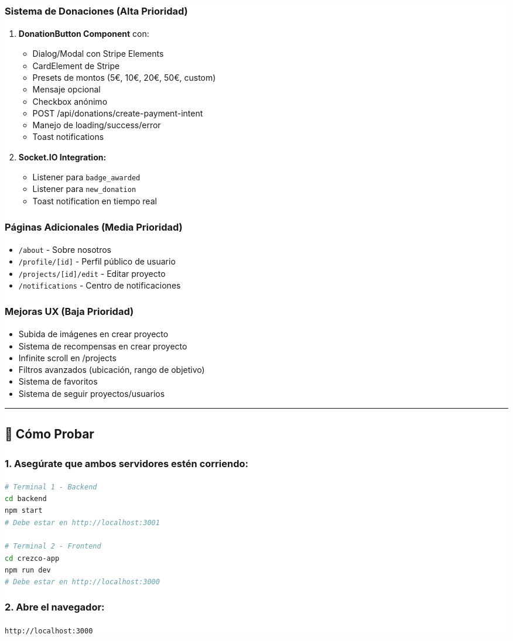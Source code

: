 ### Sistema de Donaciones (Alta Prioridad)
1. **DonationButton Component** con:
   - Dialog/Modal con Stripe Elements
   - CardElement de Stripe
   - Presets de montos (5€, 10€, 20€, 50€, custom)
   - Mensaje opcional
   - Checkbox anónimo
   - POST /api/donations/create-payment-intent
   - Manejo de loading/success/error
   - Toast notifications

2. **Socket.IO Integration:**
   - Listener para `badge_awarded`
   - Listener para `new_donation`
   - Toast notification en tiempo real

### Páginas Adicionales (Media Prioridad)
- `/about` - Sobre nosotros
- `/profile/[id]` - Perfil público de usuario
- `/projects/[id]/edit` - Editar proyecto
- `/notifications` - Centro de notificaciones

### Mejoras UX (Baja Prioridad)
- Subida de imágenes en crear proyecto
- Sistema de recompensas en crear proyecto
- Infinite scroll en /projects
- Filtros avanzados (ubicación, rango de objetivo)
- Sistema de favoritos
- Sistema de seguir proyectos/usuarios

---

## 🚀 Cómo Probar

### 1. Asegúrate que ambos servidores estén corriendo:
```bash
# Terminal 1 - Backend
cd backend
npm start
# Debe estar en http://localhost:3001

# Terminal 2 - Frontend
cd crezco-app
npm run dev
# Debe estar en http://localhost:3000
```

### 2. Abre el navegador:
```
http://localhost:3000
```
